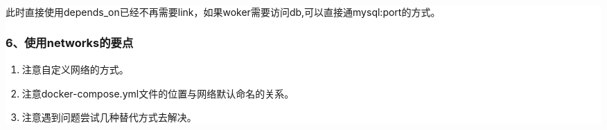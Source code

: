 此时直接使用depends_on已经不再需要link，如果woker需要访问db,可以直接通mysql:port的方式。

### 6、使用networks的要点

1. 注意自定义网络的方式。

2. 注意docker-compose.yml文件的位置与网络默认命名的关系。

3. 注意遇到问题尝试几种替代方式去解决。
